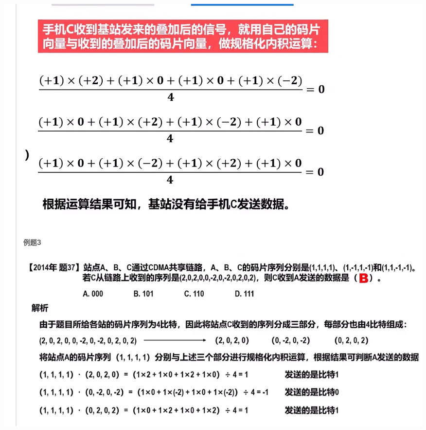 > <img src="2.物理层.assets/image-20230315233839442.png" alt="image-20230315233839442" style="zoom:67%;" /> 
>
>  
>
> **例题3**
>
> <img src="2.物理层.assets/image-20230315234336111.png" alt="image-20230315234336111" style="zoom: 80%;" /> 
